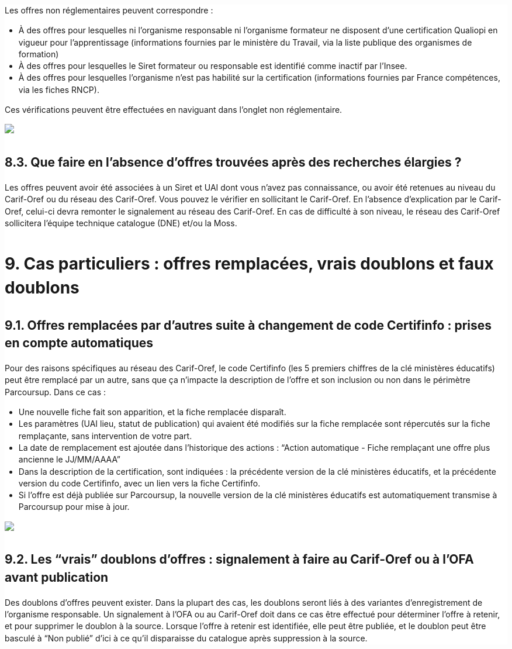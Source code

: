 Les offres non réglementaires peuvent correspondre :

- À des offres pour lesquelles ni l’organisme responsable ni l’organisme formateur ne disposent d’une certification Qualiopi en vigueur pour l’apprentissage (informations fournies par le ministère du Travail, via la liste publique des organismes de formation)
- À des offres pour lesquelles le Siret formateur ou responsable est identifié comme inactif par l’Insee.
- À des offres pour lesquelles l’organisme n’est pas habilité sur la certification (informations fournies par France compétences, via les fiches RNCP).

Ces vérifications peuvent être effectuées en naviguant dans l’onglet non réglementaire.

​​![][8.2.4.Offres-non-reglementaires]

## **8.3. Que faire en l’absence d’offres trouvées après des recherches élargies ?**

Les offres peuvent avoir été associées à un Siret et UAI dont vous n’avez pas connaissance, ou avoir été retenues au niveau du Carif-Oref ou du réseau des Carif-Oref.
Vous pouvez le vérifier en sollicitant le Carif-Oref.
En l’absence d’explication par le Carif-Oref, celui-ci devra remonter le signalement au réseau des Carif-Oref. En cas de difficulté à son niveau, le réseau des Carif-Oref sollicitera l’équipe technique catalogue (DNE) et/ou la Moss.

# 9\. Cas particuliers : offres remplacées, vrais doublons et faux doublons

## **9.1. Offres remplacées par d’autres suite à changement de code Certifinfo : prises en compte automatiques**

Pour des raisons spécifiques au réseau des Carif-Oref, le code Certifinfo (les 5 premiers chiffres de la clé ministères éducatifs) peut être remplacé par un autre, sans que ça n’impacte la description de l’offre et son inclusion ou non dans le périmètre Parcoursup.
Dans ce cas :

- Une nouvelle fiche fait son apparition, et la fiche remplacée disparaît.
- Les paramètres (UAI lieu, statut de publication) qui avaient été modifiés sur la fiche remplacée sont répercutés sur la fiche remplaçante, sans intervention de votre part.
- La date de remplacement est ajoutée dans l’historique des actions : “Action automatique \- Fiche remplaçant une offre plus ancienne le JJ/MM/AAAA”
- Dans la description de la certification, sont indiquées : la précédente version de la clé ministères éducatifs, et la précédente version du code Certifinfo, avec un lien vers la fiche Certifinfo.
- Si l’offre est déjà publiée sur Parcoursup, la nouvelle version de la clé ministères éducatifs est automatiquement transmise à Parcoursup pour mise à jour.

​​![][9.1.Offres-remplacees]

## **9.2. Les “vrais” doublons d’offres : signalement à faire au Carif-Oref ou à l’OFA avant publication**

Des doublons d’offres peuvent exister.
Dans la plupart des cas, les doublons seront liés à des variantes d’enregistrement de l’organisme responsable.
Un signalement à l’OFA ou au Carif-Oref doit dans ce cas être effectué pour déterminer l’offre à retenir, et pour supprimer le doublon à la source.
Lorsque l’offre à retenir est identifiée, elle peut être publiée, et le doublon peut être basculé à “Non publié” d’ici à ce qu’il disparaisse du catalogue après suppression à la source.


[4.1.Filtres-role-Parcoursup]: /assets/parcoursup/4.1.Filtres-role-Parcoursup.gif
[4.1.b.filtres-role-mixte]: /assets/parcoursup/4.1.b.filtres-role-mixte.gif
[5.1.a.Recherche-libre]: /assets/parcoursup/5.1.a.Recherche-libre.gif
[5.1.b.Recherche-libre-textuelle]: /assets/parcoursup/5.1.b.Recherche-libre-textuelle.gif
[5.2.Recherche-multicriteres]: /assets/parcoursup/5.2.Recherche-multicriteres.gif
[5.3.a-Combinaison-de-filtres.gif]: /assets/parcoursup/5.3.a-Combinaison-de-filtres.gif
[5.3.b.Combinaison-de-filtres-compteurs-statuts]: /assets/parcoursup/5.3.b.Combinaison-de-filtres-compteurs-statuts.gif
[6.Filtres-statuts]: /assets/parcoursup/6.Filtres-statuts.gif
[6.1.3.Rejet-de-publication]: /assets/parcoursup/6.1.3.Rejet-de-publication.png
[6.4.1.a-UAI-lieu-repris-du-formateur]: /assets/parcoursup/6.4.1.a-UAI-lieu-repris-du-formateur.gif
[6.4.1.2.UAI-du-lieu-a-renseigner]: /assets/parcoursup/6.4.1.2.UAI-du-lieu-a-renseigner.gif
[6.4.1.3.UAI-formateur-inconnu]: /assets/parcoursup/6.4.1.3.UAI-formateur-inconnu.gif
[6.4.2.Demander-la-publication]: /assets/parcoursup/6.4.2.Demander-la-publication.gif
[6.4.3.Specifier-la-non-publication]: /assets/parcoursup/6.4.3.Specifier-la-non-publication.gif
[8.2.1.Offres-publiees-N-1-non-publiables-en-letat]: /assets/parcoursup/8.2.1.Offres-publiees-N-1-non-publiables-en-letat.gif
[8.2.2.Consulter-lintegralite-de-l-offre-d-un-organisme]: /assets/parcoursup/8.2.2.Consulter-lintegralite-de-l-offre-d-un-organisme.gif
[8.2.3.Offres-hors-perimètre-niveau-5]: /assets/parcoursup/8.2.3.Offres-hors-perimètre-niveau-5.gif
[8.2.4.Offres-non-reglementaires]: /assets/parcoursup/8.2.4.Offres-non-reglementaires.gif
[9.1.Offres-remplacees]: /assets/parcoursup/9.1.Offres-remplacees.gif